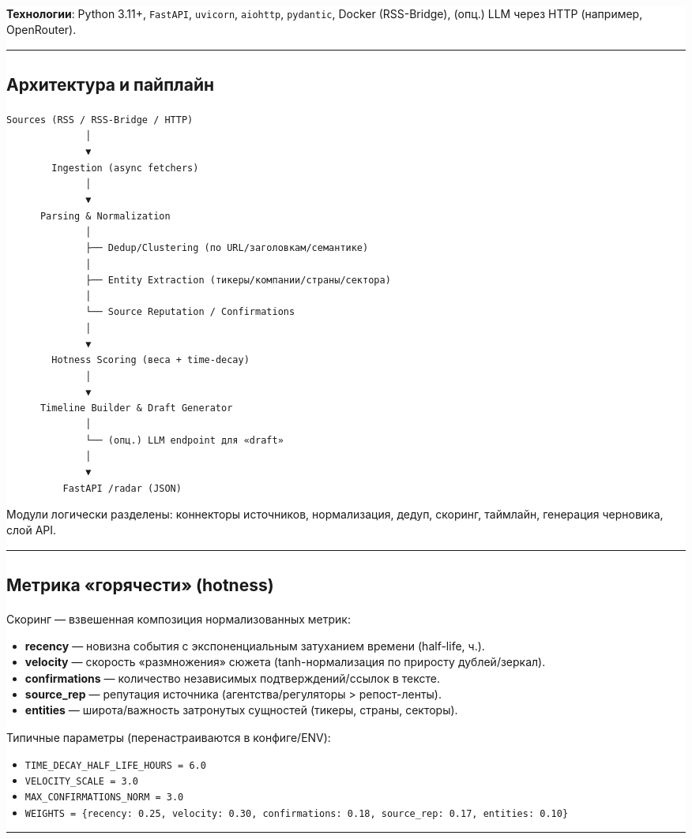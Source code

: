 **Технологии**: Python 3.11+, `FastAPI`, `uvicorn`, `aiohttp`, `pydantic`, Docker (RSS-Bridge), (опц.) LLM через HTTP (например, OpenRouter).

---

## Архитектура и пайплайн

```
Sources (RSS / RSS-Bridge / HTTP)
              │
              ▼
        Ingestion (async fetchers)
              │
              ▼
      Parsing & Normalization
              │
              ├── Dedup/Clustering (по URL/заголовкам/семантике)
              │
              ├── Entity Extraction (тикеры/компании/страны/сектора)
              │
              └── Source Reputation / Confirmations
              │
              ▼
        Hotness Scoring (веса + time-decay)
              │
              ▼
      Timeline Builder & Draft Generator
              │
              └── (опц.) LLM endpoint для «draft»
              │
              ▼
          FastAPI /radar (JSON)
```

Модули логически разделены: коннекторы источников, нормализация, дедуп, скоринг, таймлайн, генерация черновика, слой API.

---

## Метрика «горячести» (hotness)

Скоринг — взвешенная композиция нормализованных метрик:

* **recency** — новизна события с экспоненциальным затуханием времени (half-life, ч.).
* **velocity** — скорость «размножения» сюжета (tanh-нормализация по приросту дублей/зеркал).
* **confirmations** — количество независимых подтверждений/ссылок в тексте.
* **source_rep** — репутация источника (агентства/регуляторы > репост-ленты).
* **entities** — широта/важность затронутых сущностей (тикеры, страны, секторы).

Типичные параметры (перенастраиваются в конфиге/ENV):

* `TIME_DECAY_HALF_LIFE_HOURS = 6.0`
* `VELOCITY_SCALE = 3.0`
* `MAX_CONFIRMATIONS_NORM = 3.0`
* `WEIGHTS = {recency: 0.25, velocity: 0.30, confirmations: 0.18, source_rep: 0.17, entities: 0.10}`

---